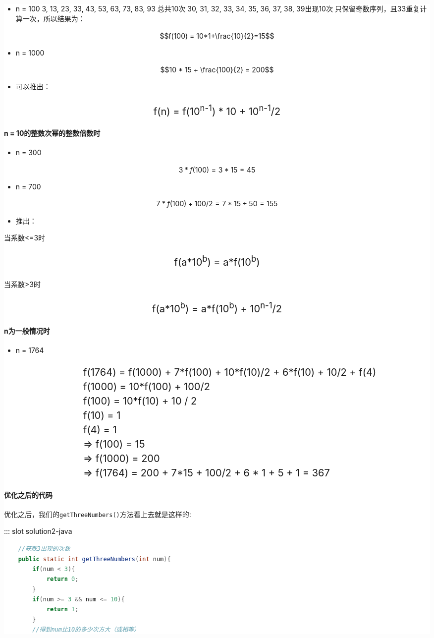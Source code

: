 *  n = 100
3, 13, 23, 33, 43, 53, 63, 73, 83, 93 总共10次
30, 31, 32, 33, 34, 35, 36, 37, 38, 39出现10次
只保留奇数序列，且33重复计算一次，所以结果为：  

$$f(100) = 10*1+\frac{10}{2}=15$$

* n = 1000

$$10 * 15 + \frac{100}{2} = 200$$

* 可以推出：

<p style="text-align:center;font-size:20px;">f(n) = f(10<sup>n-1</sup>) * 10 + 10<sup>n-1</sup>/2</p>

#### n = 10的整数次幂的整数倍数时

* n = 300

$$3 * f(100) = 3 * 15 = 45$$

* n = 700

$$ 7 * f(100) + 100 / 2 = 7 * 15 + 50 = 155 $$

* 推出：

当系数<=3时

<p style="text-align:center;font-size:20px;">f(a*10<sup>b</sup>) = a*f(10<sup>b</sup>)</p>

当系数>3时

<p style="text-align:center;font-size:20px;">f(a*10<sup>b</sup>) = a*f(10<sup>b</sup>) + 10<sup>n-1</sup>/2</p>

#### n为一般情况时

* n = 1764

<p style="font-size:20px;padding-left:8em;">
f(1764) = f(1000) + 7*f(100) + 10*f(10)/2 + 6*f(10) + 10/2 + f(4) </br>
f(1000) = 10*f(100) + 100/2 </br>
f(100) = 10*f(10) + 10 / 2 </br>
f(10) = 1 </br>
f(4) = 1 </br>
 => f(100) = 15 </br>
 => f(1000) = 200 </br>
 => f(1764) = 200 + 7*15 + 100/2 + 6 * 1 + 5 + 1 = 367
</p>

#### 优化之后的代码

优化之后，我们的`getThreeNumbers()`方法看上去就是这样的:

<Util-CodeTab
    key-prefix="solution2"
    :code-types="['java', 'node', 'python']"
    default-active-code-type="java"
/>
::: slot solution2-java
```java
    //获取3出现的次数
    public static int getThreeNumbers(int num){
        if(num < 3){
            return 0;
        }
        if(num >= 3 && num <= 10){
            return 1;
        }
        //得到num比10的多少次方大（或相等）
```
